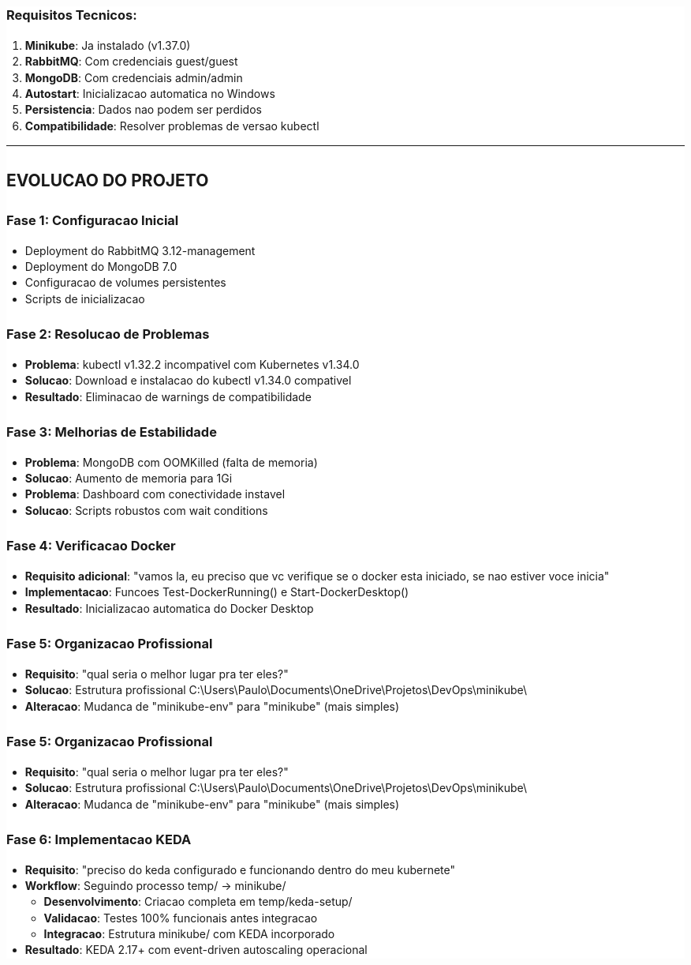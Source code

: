 ### Requisitos Tecnicos:
1. **Minikube**: Ja instalado (v1.37.0)
2. **RabbitMQ**: Com credenciais guest/guest
3. **MongoDB**: Com credenciais admin/admin  
4. **Autostart**: Inicializacao automatica no Windows
5. **Persistencia**: Dados nao podem ser perdidos
6. **Compatibilidade**: Resolver problemas de versao kubectl

---

## EVOLUCAO DO PROJETO

### Fase 1: Configuracao Inicial
- Deployment do RabbitMQ 3.12-management
- Deployment do MongoDB 7.0
- Configuracao de volumes persistentes
- Scripts de inicializacao

### Fase 2: Resolucao de Problemas
- **Problema**: kubectl v1.32.2 incompativel com Kubernetes v1.34.0
- **Solucao**: Download e instalacao do kubectl v1.34.0 compativel
- **Resultado**: Eliminacao de warnings de compatibilidade

### Fase 3: Melhorias de Estabilidade
- **Problema**: MongoDB com OOMKilled (falta de memoria)
- **Solucao**: Aumento de memoria para 1Gi
- **Problema**: Dashboard com conectividade instavel
- **Solucao**: Scripts robustos com wait conditions

### Fase 4: Verificacao Docker
- **Requisito adicional**: "vamos la, eu preciso que vc verifique se o docker esta iniciado, se nao estiver voce inicia"
- **Implementacao**: Funcoes Test-DockerRunning() e Start-DockerDesktop()
- **Resultado**: Inicializacao automatica do Docker Desktop

### Fase 5: Organizacao Profissional
- **Requisito**: "qual seria o melhor lugar pra ter eles?"
- **Solucao**: Estrutura profissional C:\Users\Paulo\Documents\OneDrive\Projetos\DevOps\minikube\
- **Alteracao**: Mudanca de "minikube-env" para "minikube" (mais simples)

### Fase 5: Organizacao Profissional
- **Requisito**: "qual seria o melhor lugar pra ter eles?"
- **Solucao**: Estrutura profissional C:\Users\Paulo\Documents\OneDrive\Projetos\DevOps\minikube\
- **Alteracao**: Mudanca de "minikube-env" para "minikube" (mais simples)

### Fase 6: Implementacao KEDA
- **Requisito**: "preciso do keda configurado e funcionando dentro do meu kubernete"
- **Workflow**: Seguindo processo temp/ → minikube/
  - **Desenvolvimento**: Criacao completa em temp/keda-setup/
  - **Validacao**: Testes 100% funcionais antes integracao
  - **Integracao**: Estrutura minikube/ com KEDA incorporado
- **Resultado**: KEDA 2.17+ com event-driven autoscaling operacional
